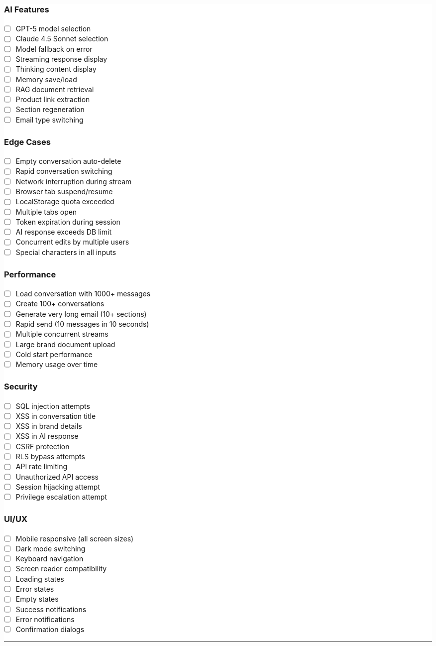 ### AI Features
- [ ] GPT-5 model selection
- [ ] Claude 4.5 Sonnet selection
- [ ] Model fallback on error
- [ ] Streaming response display
- [ ] Thinking content display
- [ ] Memory save/load
- [ ] RAG document retrieval
- [ ] Product link extraction
- [ ] Section regeneration
- [ ] Email type switching

### Edge Cases
- [ ] Empty conversation auto-delete
- [ ] Rapid conversation switching
- [ ] Network interruption during stream
- [ ] Browser tab suspend/resume
- [ ] LocalStorage quota exceeded
- [ ] Multiple tabs open
- [ ] Token expiration during session
- [ ] AI response exceeds DB limit
- [ ] Concurrent edits by multiple users
- [ ] Special characters in all inputs

### Performance
- [ ] Load conversation with 1000+ messages
- [ ] Create 100+ conversations
- [ ] Generate very long email (10+ sections)
- [ ] Rapid send (10 messages in 10 seconds)
- [ ] Multiple concurrent streams
- [ ] Large brand document upload
- [ ] Cold start performance
- [ ] Memory usage over time

### Security
- [ ] SQL injection attempts
- [ ] XSS in conversation title
- [ ] XSS in brand details
- [ ] XSS in AI response
- [ ] CSRF protection
- [ ] RLS bypass attempts
- [ ] API rate limiting
- [ ] Unauthorized API access
- [ ] Session hijacking attempt
- [ ] Privilege escalation attempt

### UI/UX
- [ ] Mobile responsive (all screen sizes)
- [ ] Dark mode switching
- [ ] Keyboard navigation
- [ ] Screen reader compatibility
- [ ] Loading states
- [ ] Error states
- [ ] Empty states
- [ ] Success notifications
- [ ] Error notifications
- [ ] Confirmation dialogs

---